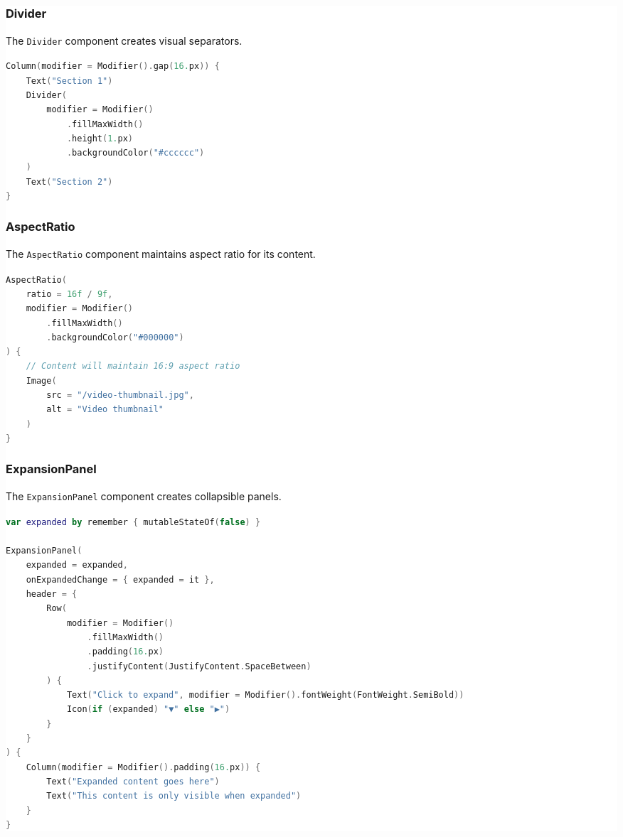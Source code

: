 ### Divider

The `Divider` component creates visual separators.

```kotlin
Column(modifier = Modifier().gap(16.px)) {
    Text("Section 1")
    Divider(
        modifier = Modifier()
            .fillMaxWidth()
            .height(1.px)
            .backgroundColor("#cccccc")
    )
    Text("Section 2")
}
```

### AspectRatio

The `AspectRatio` component maintains aspect ratio for its content.

```kotlin
AspectRatio(
    ratio = 16f / 9f,
    modifier = Modifier()
        .fillMaxWidth()
        .backgroundColor("#000000")
) {
    // Content will maintain 16:9 aspect ratio
    Image(
        src = "/video-thumbnail.jpg",
        alt = "Video thumbnail"
    )
}
```

### ExpansionPanel

The `ExpansionPanel` component creates collapsible panels.

```kotlin
var expanded by remember { mutableStateOf(false) }

ExpansionPanel(
    expanded = expanded,
    onExpandedChange = { expanded = it },
    header = {
        Row(
            modifier = Modifier()
                .fillMaxWidth()
                .padding(16.px)
                .justifyContent(JustifyContent.SpaceBetween)
        ) {
            Text("Click to expand", modifier = Modifier().fontWeight(FontWeight.SemiBold))
            Icon(if (expanded) "▼" else "▶")
        }
    }
) {
    Column(modifier = Modifier().padding(16.px)) {
        Text("Expanded content goes here")
        Text("This content is only visible when expanded")
    }
}
```
